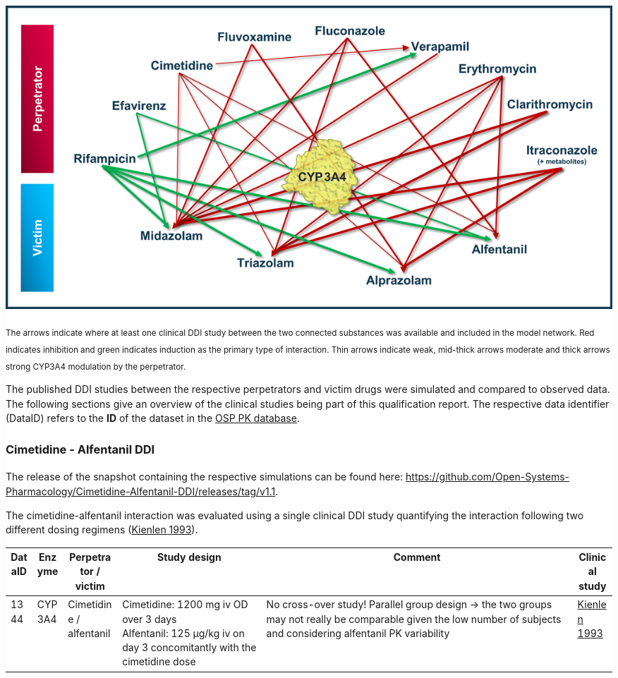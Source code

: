 ![DDI CYP3A4 network](images/DDI_CYP3A4_Compound_Network.png)

<sub>The arrows indicate where at least one clinical DDI study between the two connected substances was available and included in the model network. Red indicates inhibition and green indicates induction as the primary type of interaction. Thin arrows indicate weak, mid-thick arrows moderate and thick arrows strong CYP3A4 modulation by the perpetrator.</sub>



The published DDI studies between the respective perpetrators and victim drugs were simulated and compared to observed data. The following sections give an overview of the clinical studies being part of this qualification report. The respective data identifier (DataID) refers to the **ID** of the dataset in the [OSP PK database](https://github.com/Open-Systems-Pharmacology/Database-for-observed-data).






### Cimetidine - Alfentanil DDI


The release of the snapshot containing the respective simulations can be found here:
https://github.com/Open-Systems-Pharmacology/Cimetidine-Alfentanil-DDI/releases/tag/v1.1.

The cimetidine-alfentanil interaction was evaluated using a single clinical DDI study quantifying the interaction following two different dosing regimens ([Kienlen 1993](#4-references)).



| DataID | Enzyme | Perpetrator / victim       | Study design                                                 | Comment                                                      | Clinical study                        |
| ------ | ------ | -------------------------- | ------------------------------------------------------------ | ------------------------------------------------------------ | ------------------------------------- |
| 1344    | CYP3A4 | Cimetidine / alfentanil | Cimetidine: 1200 mg iv OD over 3 days<br />Alfentanil: 125 µg/kg iv on day 3 concomitantly with the cimetidine dose | No cross-over study! Parallel group design -> the two groups may not really be comparable given the low number of subjects and considering alfentanil PK variability | [Kienlen 1993](#4-references)          |
